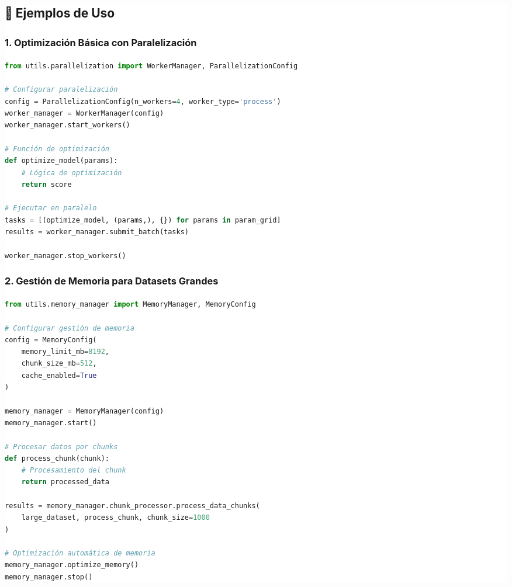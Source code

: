 ## 🚀 Ejemplos de Uso

### 1. Optimización Básica con Paralelización
```python
from utils.parallelization import WorkerManager, ParallelizationConfig

# Configurar paralelización
config = ParallelizationConfig(n_workers=4, worker_type='process')
worker_manager = WorkerManager(config)
worker_manager.start_workers()

# Función de optimización
def optimize_model(params):
    # Lógica de optimización
    return score

# Ejecutar en paralelo
tasks = [(optimize_model, (params,), {}) for params in param_grid]
results = worker_manager.submit_batch(tasks)

worker_manager.stop_workers()
```

### 2. Gestión de Memoria para Datasets Grandes
```python
from utils.memory_manager import MemoryManager, MemoryConfig

# Configurar gestión de memoria
config = MemoryConfig(
    memory_limit_mb=8192,
    chunk_size_mb=512,
    cache_enabled=True
)

memory_manager = MemoryManager(config)
memory_manager.start()

# Procesar datos por chunks
def process_chunk(chunk):
    # Procesamiento del chunk
    return processed_data

results = memory_manager.chunk_processor.process_data_chunks(
    large_dataset, process_chunk, chunk_size=1000
)

# Optimización automática de memoria
memory_manager.optimize_memory()
memory_manager.stop()
```
